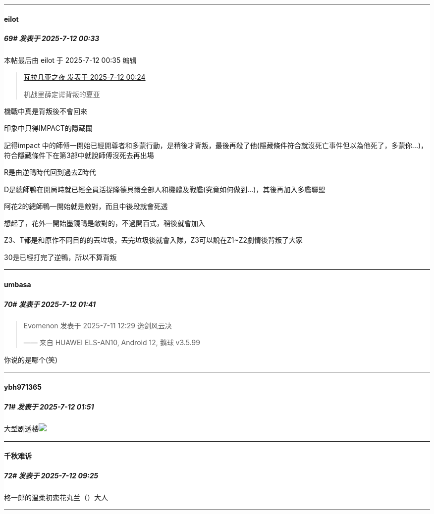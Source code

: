 
*****

####  eilot  
##### 69#       发表于 2025-7-12 00:33

 本帖最后由 eilot 于 2025-7-12 00:35 编辑 
<blockquote><a href="httphttps://stage1st.com/2b/forum.php?mod=redirect&amp;goto=findpost&amp;pid=68085515&amp;ptid=2256188" target="_blank">瓦拉几亚之夜 发表于 2025-7-12 00:24</a>

机战里薛定谔背叛的夏亚</blockquote>
機戰中真是背叛後不會回來

印象中只得IMPACT的隱藏關

記得impact 中的師傅一開始已經開尊者和多蒙行動，是稍後才背叛，最後再殺了他(隱藏條件符合就沒死亡事件但以為他死了，多蒙你...)，符合隱藏條件下在第3部中就說師傅沒死去再出場

R是由逆鴨時代回到過去Z時代

D是總師鴨在開局時就已經全員活捉隆德貝爾全部人和機體及戰艦(究竟如何做到...)，其後再加入多艦聯盟

阿花2的總師鴨一開始就是敵對，而且中後段就會死透

想起了，花外一開始墨鏡鴨是敵對的，不過開百式，稍後就會加入

Z3、T都是和原作不同目的的丟垃圾，丟完垃圾後就會入隊，Z3可以說在Z1~Z2劇情後背叛了大家

30是已經打完了逆鴨，所以不算背叛


*****

####  umbasa  
##### 70#       发表于 2025-7-12 01:41

<blockquote>Evomenon 发表于 2025-7-11 12:29
逸剑风云决

—— 来自 HUAWEI ELS-AN10, Android 12, 鹅球 v3.5.99</blockquote>
你说的是哪个(笑)


*****

####  ybh971365  
##### 71#       发表于 2025-7-12 01:51

大型剧透楼<img src="https://static.stage1st.com/image/smiley/face2017/029.png" referrerpolicy="no-referrer">


*****

####  千秋难诉  
##### 72#       发表于 2025-7-12 09:25

柊一郎的温柔初恋花丸兰（）大人


*****
